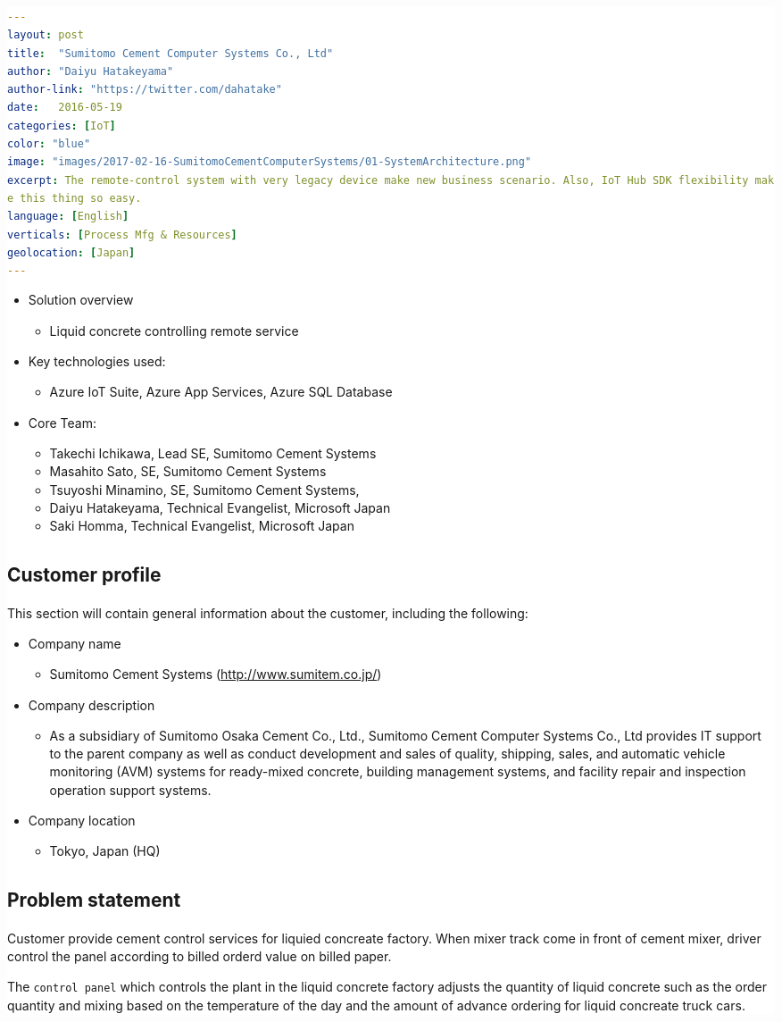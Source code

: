 ```yaml
---
layout: post
title:  "Sumitomo Cement Computer Systems Co., Ltd"
author: "Daiyu Hatakeyama"
author-link: "https://twitter.com/dahatake"
date:   2016-05-19
categories: [IoT]
color: "blue"
image: "images/2017-02-16-SumitomoCementComputerSystems/01-SystemArchitecture.png"
excerpt: The remote-control system with very legacy device make new business scenario. Also, IoT Hub SDK flexibility make this thing so easy.
language: [English]
verticals: [Process Mfg & Resources]
geolocation: [Japan]
---
```


- Solution overview
  - Liquid concrete controlling remote service 
 
- Key technologies used:
  - Azure IoT Suite, Azure App Services, Azure SQL Database
 
- Core Team:
  - Takechi Ichikawa, Lead SE, Sumitomo Cement Systems
  - Masahito Sato, SE, Sumitomo Cement Systems
  - Tsuyoshi Minamino, SE, Sumitomo Cement Systems,
  - Daiyu Hatakeyama, Technical Evangelist, Microsoft Japan
  - Saki Homma, Technical Evangelist, Microsoft Japan

## Customer profile ##
This section will contain general information about the customer, including the following:

- Company name
  - Sumitomo Cement Systems (http://www.sumitem.co.jp/)

- Company description
  - As a subsidiary of Sumitomo Osaka Cement Co., Ltd., Sumitomo Cement Computer Systems Co., Ltd provides IT support to the parent company as well as conduct development and sales of quality, shipping, sales, and automatic vehicle monitoring (AVM) systems for ready-mixed concrete, building management systems, and facility repair and inspection operation support systems.

- Company location
  - Tokyo, Japan (HQ)

## Problem statement ##
Customer provide cement control services for liquied concreate factory. When mixer track come in front of cement mixer, driver control the panel according to billed orderd value on billed paper.

The `control panel` which controls the plant in the liquid concrete factory adjusts the quantity of liquid concrete such as the order quantity and mixing based on the temperature of the day and the amount of advance ordering for liquid concreate truck cars.
